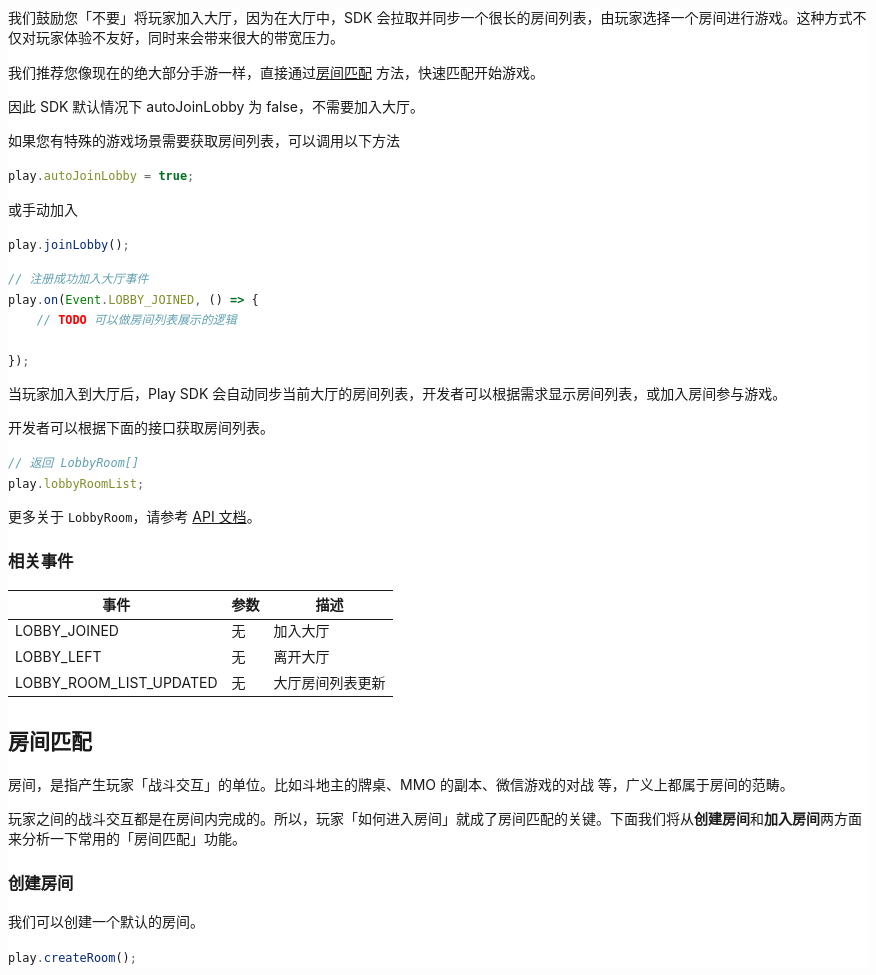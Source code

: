我们鼓励您「不要」将玩家加入大厅，因为在大厅中，SDK 会拉取并同步一个很长的房间列表，由玩家选择一个房间进行游戏。这种方式不仅对玩家体验不友好，同时来会带来很大的带宽压力。

我们推荐您像现在的绝大部分手游一样，直接通过[房间匹配](#房间匹配) 方法，快速匹配开始游戏。

因此 SDK 默认情况下 autoJoinLobby 为 false，不需要加入大厅。

如果您有特殊的游戏场景需要获取房间列表，可以调用以下方法

```javascript
play.autoJoinLobby = true;
```

或手动加入

```javascript
play.joinLobby();
```

```javascript
// 注册成功加入大厅事件
play.on(Event.LOBBY_JOINED, () => {
	// TODO 可以做房间列表展示的逻辑

});
```

当玩家加入到大厅后，Play SDK 会自动同步当前大厅的房间列表，开发者可以根据需求显示房间列表，或加入房间参与游戏。

开发者可以根据下面的接口获取房间列表。

```javascript
// 返回 LobbyRoom[]
play.lobbyRoomList;
```

更多关于 `LobbyRoom`，请参考 [API 文档](https://leancloud.github.io/Play-SDK-JS/doc/LobbyRoom.html)。

### 相关事件

| 事件   | 参数     | 描述                                       |
| ------------------------------------ | ------------------ | ---------------------------------------- |
| LOBBY_JOINED    | 无 | 加入大厅                         |
| LOBBY_LEFT   | 无  | 离开大厅 |
| LOBBY_ROOM_LIST_UPDATED | 无 | 大厅房间列表更新                                  |



## 房间匹配

房间，是指产生玩家「战斗交互」的单位。比如斗地主的牌桌、MMO 的副本、微信游戏的对战 等，广义上都属于房间的范畴。

玩家之间的战斗交互都是在房间内完成的。所以，玩家「如何进入房间」就成了房间匹配的关键。下面我们将从**创建房间**和**加入房间**两方面来分析一下常用的「房间匹配」功能。

### 创建房间

我们可以创建一个默认的房间。

```javascript
play.createRoom();
```
